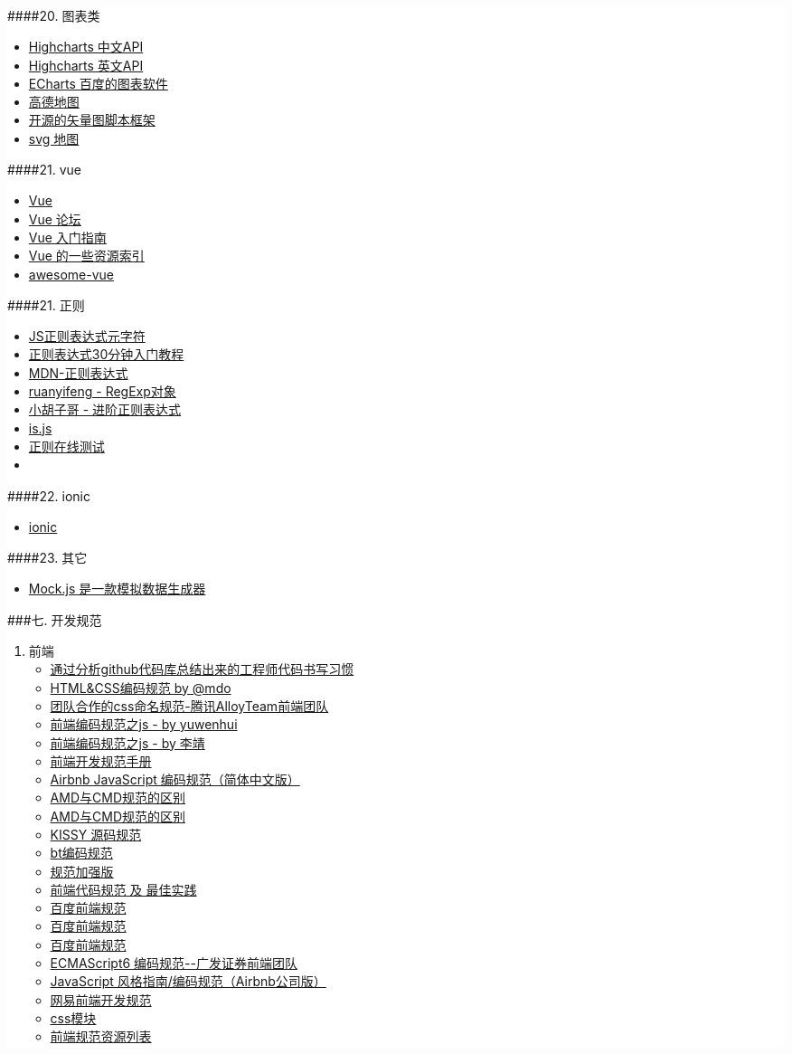 
####20. 图表类

- [Highcharts 中文API](http://www.hcharts.cn/api/index.php)
- [Highcharts 英文API](http://api.highcharts.com/highcharts)
- [ECharts 百度的图表软件](http://echarts.baidu.com/ )
- [高德地图](http://lbs.amap.com/api/)
- [开源的矢量图脚本框架](http://paperjs.org/)
- [svg 地图](http://jvectormap.com/)

####21. vue

- [Vue](http://cn.vuejs.org/)
- [Vue 论坛](http://forum.vuejs.org/)
- [Vue 入门指南](http://www.cnblogs.com/aaronjs/p/3660102.html)
- [Vue 的一些资源索引](http://segmentfault.com/a/1190000000411057)
- [awesome-vue](https://github.com/vuejs/awesome-vue)

####21. 正则

- [JS正则表达式元字符](http://segmentfault.com/a/1190000002471140)
- [正则表达式30分钟入门教程](http://deerchao.net/tutorials/regex/regex.htm)
- [MDN-正则表达式](https://developer.mozilla.org/zh-CN/docs/Web/JavaScript/Guide/Regular_Expressions)
- [ruanyifeng - RegExp对象](http://javascript.ruanyifeng.com/stdlib/regexp.html)
- [小胡子哥 - 进阶正则表达式](http://div.io/topic/764?page=1)
- [is.js](https://github.com/Cedriking/is.js/blob/master/is.js)
- [正则在线测试](http://regexper.com/)
- []()

####22. ionic

- [ionic](https://github.com/ychow/ionic-guide)

####23. 其它

- [Mock.js 是一款模拟数据生成器](http://mockjs.com/)

###七. 开发规范

1. 前端
    - [通过分析github代码库总结出来的工程师代码书写习惯](http://alloyteam.github.io/CodeGuide)
    - [HTML&CSS编码规范 by @mdo](http://codeguide.bootcss.com/)
    - [团队合作的css命名规范-腾讯AlloyTeam前端团队](http://www.alloyteam.com/2011/10/107/)
    - [前端编码规范之js - by yuwenhui](http://yuwenhui.github.io/)
    - [前端编码规范之js - by 李靖](http://www.cnblogs.com/hustskyking/p/javascript-spec.html)
    - [前端开发规范手册](http://zhibimo.com/read/Ashu/front-end-style-guide/)
    - [Airbnb JavaScript 编码规范（简体中文版）](https://github.com/yuche/javascript#table-of-contents)
    - [AMD与CMD规范的区别](http://www.zhihu.com/question/20351507)
    - [AMD与CMD规范的区别](http://www.cnblogs.com/tugenhua0707/p/3507957.html)
    - [KISSY 源码规范](http://docs.kissyui.com/1.4/docs/html/tutorials/style-guide/kissy-source-style.html)
    - [bt编码规范](http://codeguide.bootcss.com/)
    - [规范加强版](https://github.com/Suxiaogang/Code_Guide)
    - [前端代码规范 及 最佳实践](http://blog.jobbole.com/79075/)
    - [百度前端规范](http://coderlmn.github.io/code-standards/)
    - [百度前端规范](http://isobar-idev.github.io/code-standards/)
    - [百度前端规范](http://zhuanlan.zhihu.com/fuyun/19884834)
    - [ECMAScript6 编码规范--广发证券前端团队](https://github.com/gf-rd/es6-coding-style)
    - [JavaScript 风格指南/编码规范（Airbnb公司版）](http://blog.jobbole.com/79484/)
    - [网易前端开发规范](http://nec.netease.com/standard)
    - [css模块](http://www.75team.com/archives/1049)
    - [前端规范资源列表](https://github.com/ecomfe/spec)
